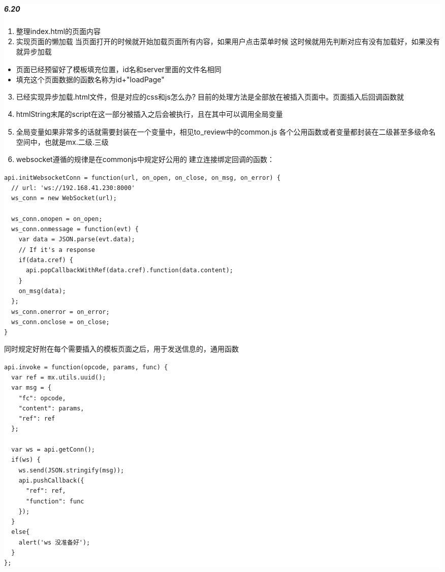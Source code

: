 ##### 6.20
1. 整理index.html的页面内容
2. 实现页面的懒加载
  当页面打开的时候就开始加载页面所有内容，如果用户点击菜单时候
  这时候就用先判断对应有没有加载好，如果没有就异步加载
  - 页面已经预留好了模板填充位置，id名和server里面的文件名相同
  - 填充这个页面数据的函数名称为id+"loadPage"
3. 已经实现异步加载.html文件，但是对应的css和js怎么办? 目前的处理方法是全部放在被插入页面中。页面插入后回调函数就

4. htmlString末尾的script在这一部分被插入之后会被执行，且在其中可以调用全局变量

5. 全局变量如果非常多的话就需要封装在一个变量中，相见to_review中的common.js
各个公用函数或者变量都封装在二级甚至多级命名空间中，也就是mx.二级.三级

6. websocket遵循的规律是在commonjs中规定好公用的 建立连接绑定回调的函数：

```
api.initWebsocketConn = function(url, on_open, on_close, on_msg, on_error) {
  // url: 'ws://192.168.41.230:8000'
  ws_conn = new WebSocket(url);

  ws_conn.onopen = on_open;
  ws_conn.onmessage = function(evt) {
    var data = JSON.parse(evt.data);
    // If it's a response
    if(data.cref) {
      api.popCallbackWithRef(data.cref).function(data.content);
    }
    on_msg(data);
  };
  ws_conn.onerror = on_error;
  ws_conn.onclose = on_close;
}
```
同时规定好附在每个需要插入的模板页面之后，用于发送信息的，通用函数

```
api.invoke = function(opcode, params, func) {
  var ref = mx.utils.uuid();
  var msg = {
    "fc": opcode,
    "content": params,
    "ref": ref
  };

  var ws = api.getConn();
  if(ws) {
    ws.send(JSON.stringify(msg));
    api.pushCallback({
      "ref": ref,
      "function": func
    });
  }
  else{
    alert('ws 没准备好');
  }
};
```
